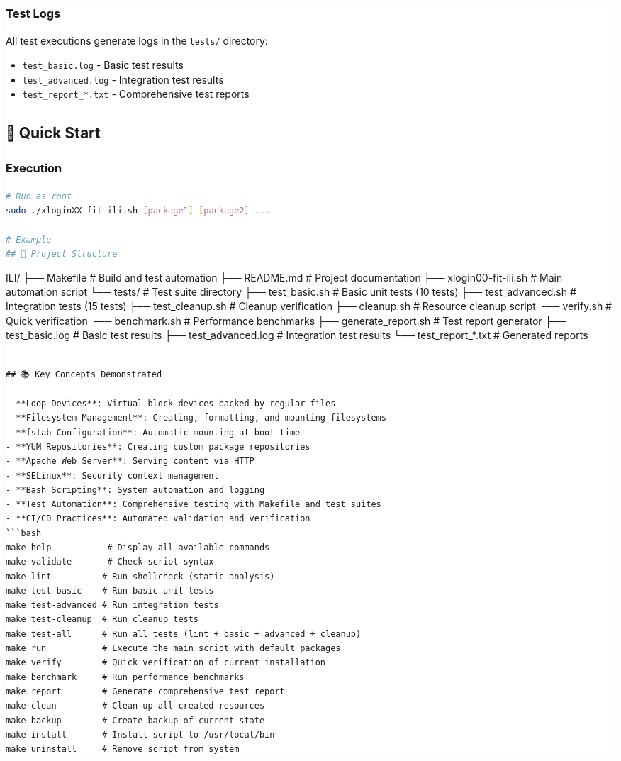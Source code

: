 ### Test Logs

All test executions generate logs in the `tests/` directory:
- `test_basic.log` - Basic test results
- `test_advanced.log` - Integration test results
- `test_report_*.txt` - Comprehensive test reports

## 🚀 Quick Start

### Execution
```bash
# Run as root
sudo ./xloginXX-fit-ili.sh [package1] [package2] ...

# Example
## 📂 Project Structure

```
ILI/
├── Makefile                    # Build and test automation
├── README.md                   # Project documentation
├── xlogin00-fit-ili.sh        # Main automation script
└── tests/                      # Test suite directory
    ├── test_basic.sh          # Basic unit tests (10 tests)
    ├── test_advanced.sh       # Integration tests (15 tests)
    ├── test_cleanup.sh        # Cleanup verification
    ├── cleanup.sh             # Resource cleanup script
    ├── verify.sh              # Quick verification
    ├── benchmark.sh           # Performance benchmarks
    ├── generate_report.sh     # Test report generator
    ├── test_basic.log         # Basic test results
    ├── test_advanced.log      # Integration test results
    └── test_report_*.txt      # Generated reports
```

## 📚 Key Concepts Demonstrated

- **Loop Devices**: Virtual block devices backed by regular files
- **Filesystem Management**: Creating, formatting, and mounting filesystems
- **fstab Configuration**: Automatic mounting at boot time
- **YUM Repositories**: Creating custom package repositories
- **Apache Web Server**: Serving content via HTTP
- **SELinux**: Security context management
- **Bash Scripting**: System automation and logging
- **Test Automation**: Comprehensive testing with Makefile and test suites
- **CI/CD Practices**: Automated validation and verification
```bash
make help           # Display all available commands
make validate       # Check script syntax
make lint          # Run shellcheck (static analysis)
make test-basic    # Run basic unit tests
make test-advanced # Run integration tests
make test-cleanup  # Run cleanup tests
make test-all      # Run all tests (lint + basic + advanced + cleanup)
make run           # Execute the main script with default packages
make verify        # Quick verification of current installation
make benchmark     # Run performance benchmarks
make report        # Generate comprehensive test report
make clean         # Clean up all created resources
make backup        # Create backup of current state
make install       # Install script to /usr/local/bin
make uninstall     # Remove script from system
```
